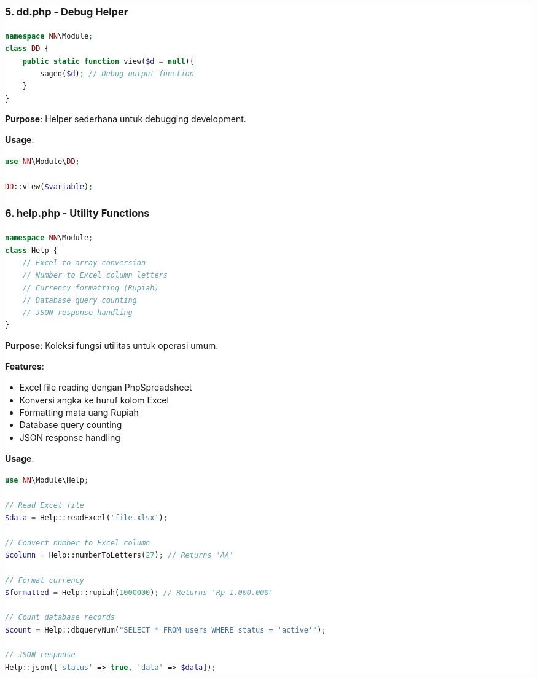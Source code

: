 ### 5. **dd.php** - Debug Helper
```php
namespace NN\Module;
class DD {
    public static function view($d = null){
        saged($d); // Debug output function
    }
}
```

**Purpose**: Helper sederhana untuk debugging development.

**Usage**:
```php
use NN\Module\DD;

DD::view($variable);
```

### 6. **help.php** - Utility Functions
```php
namespace NN\Module;
class Help {
    // Excel to array conversion
    // Number to Excel column letters
    // Currency formatting (Rupiah)
    // Database query counting
    // JSON response handling
}
```

**Purpose**: Koleksi fungsi utilitas untuk operasi umum.

**Features**:
- Excel file reading dengan PhpSpreadsheet
- Konversi angka ke huruf kolom Excel
- Formatting mata uang Rupiah
- Database query counting
- JSON response handling

**Usage**:
```php
use NN\Module\Help;

// Read Excel file
$data = Help::readExcel('file.xlsx');

// Convert number to Excel column
$column = Help::numberToLetters(27); // Returns 'AA'

// Format currency
$formatted = Help::rupiah(1000000); // Returns 'Rp 1.000.000'

// Count database records
$count = Help::dbqueryNum("SELECT * FROM users WHERE status = 'active'");

// JSON response
Help::json(['status' => true, 'data' => $data]);
```
